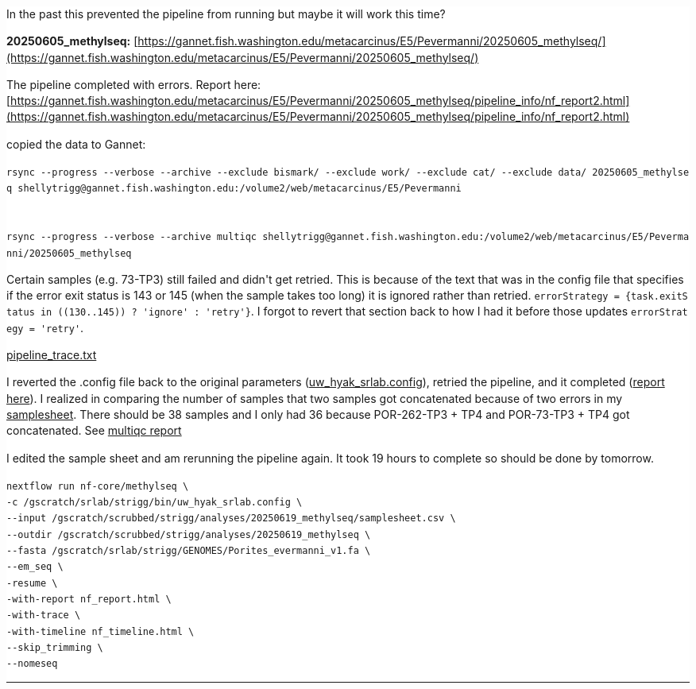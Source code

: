 

In the past this prevented the pipeline from running but maybe it will work this time?

**20250605_methylseq:** [https://gannet.fish.washington.edu/metacarcinus/E5/Pevermanni/20250605_methylseq/](https://gannet.fish.washington.edu/metacarcinus/E5/Pevermanni/20250605_methylseq/)

The pipeline completed with errors. Report here: [https://gannet.fish.washington.edu/metacarcinus/E5/Pevermanni/20250605_methylseq/pipeline_info/nf_report2.html](https://gannet.fish.washington.edu/metacarcinus/E5/Pevermanni/20250605_methylseq/pipeline_info/nf_report2.html)

copied the data to Gannet: 

```
rsync --progress --verbose --archive --exclude bismark/ --exclude work/ --exclude cat/ --exclude data/ 20250605_methylseq shellytrigg@gannet.fish.washington.edu:/volume2/web/metacarcinus/E5/Pevermanni


rsync --progress --verbose --archive multiqc shellytrigg@gannet.fish.washington.edu:/volume2/web/metacarcinus/E5/Pevermanni/20250605_methylseq

```
Certain samples (e.g. 73-TP3) still failed and didn't get retried. This is because of the text that was in the config file that specifies if the error exit status is 143 or 145 (when the sample takes too long) it is ignored rather than retried. `errorStrategy = {task.exitStatus in ((130..145)) ? 'ignore' : 'retry'}`. I forgot to revert that section back to how I had it before those updates `errorStrategy = 'retry'`. 

[pipeline_trace.txt](https://gannet.fish.washington.edu/metacarcinus/E5/Pevermanni/20250605_methylseq/pipeline_info/pipeline_trace3.txt)

I reverted the .config file back to the original parameters ([uw_hyak_srlab.config](https://gannet.fish.washington.edu/metacarcinus/E5/Pevermanni/20250619_methylseq/uw_hyak_srlab.config)), retried the pipeline, and it completed ([report here](https://gannet.fish.washington.edu/metacarcinus/E5/Pevermanni/20250605_methylseq/nf_report.html)). I realized in comparing the number of samples that two samples got concatenated because of two errors in my [samplesheet](https://gannet.fish.washington.edu/metacarcinus/E5/Pevermanni/20250529_methylseq/samplesheet.csv). There should be 38 samples and I only had 36 because POR-262-TP3 + TP4 and POR-73-TP3 + TP4 got concatenated. See [multiqc report](https://gannet.fish.washington.edu/metacarcinus/E5/Pevermanni/20250605_methylseq/multiqc/bismark/multiqc_report.html)

I edited the sample sheet and am rerunning the pipeline again. It took 19 hours to complete so should be done by tomorrow.

```
nextflow run nf-core/methylseq \
-c /gscratch/srlab/strigg/bin/uw_hyak_srlab.config \
--input /gscratch/scrubbed/strigg/analyses/20250619_methylseq/samplesheet.csv \
--outdir /gscratch/scrubbed/strigg/analyses/20250619_methylseq \
--fasta /gscratch/srlab/strigg/GENOMES/Porites_evermanni_v1.fa \
--em_seq \
-resume \
-with-report nf_report.html \
-with-trace \
-with-timeline nf_timeline.html \
--skip_trimming \
--nomeseq 
```
---------------------
